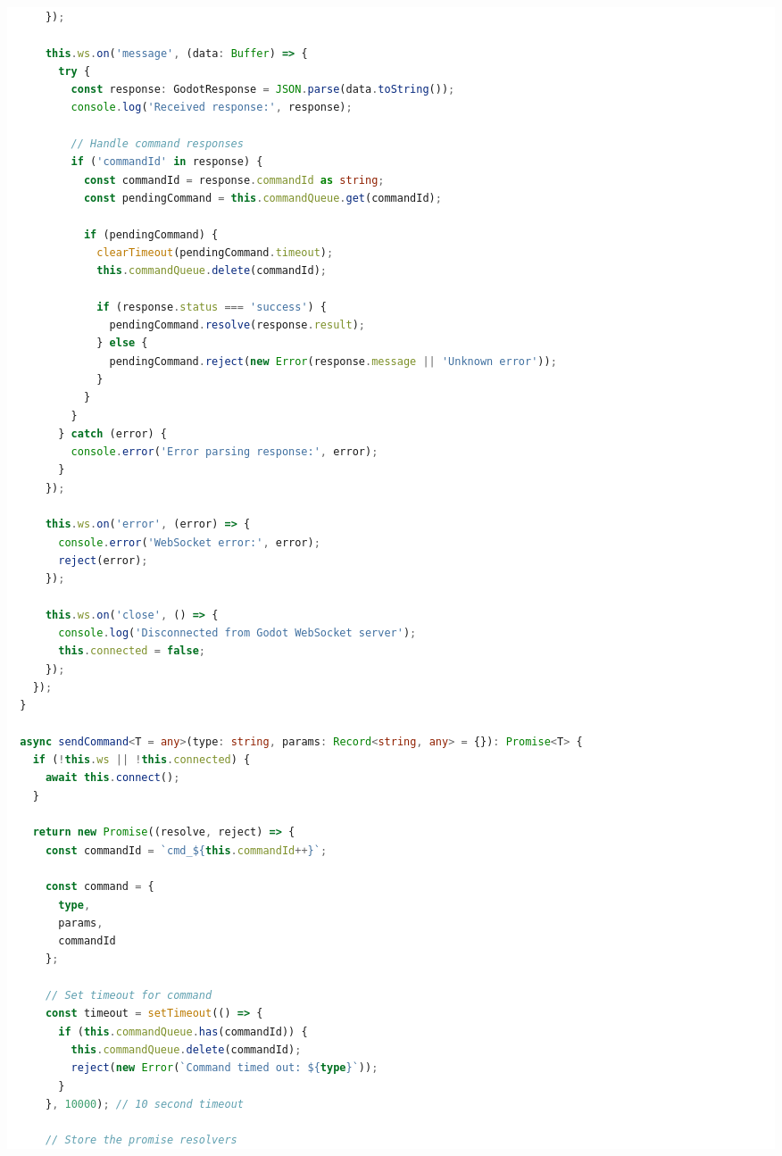 ```typescript
      });

      this.ws.on('message', (data: Buffer) => {
        try {
          const response: GodotResponse = JSON.parse(data.toString());
          console.log('Received response:', response);
          
          // Handle command responses
          if ('commandId' in response) {
            const commandId = response.commandId as string;
            const pendingCommand = this.commandQueue.get(commandId);
            
            if (pendingCommand) {
              clearTimeout(pendingCommand.timeout);
              this.commandQueue.delete(commandId);
              
              if (response.status === 'success') {
                pendingCommand.resolve(response.result);
              } else {
                pendingCommand.reject(new Error(response.message || 'Unknown error'));
              }
            }
          }
        } catch (error) {
          console.error('Error parsing response:', error);
        }
      });

      this.ws.on('error', (error) => {
        console.error('WebSocket error:', error);
        reject(error);
      });

      this.ws.on('close', () => {
        console.log('Disconnected from Godot WebSocket server');
        this.connected = false;
      });
    });
  }

  async sendCommand<T = any>(type: string, params: Record<string, any> = {}): Promise<T> {
    if (!this.ws || !this.connected) {
      await this.connect();
    }

    return new Promise((resolve, reject) => {
      const commandId = `cmd_${this.commandId++}`;
      
      const command = {
        type,
        params,
        commandId
      };

      // Set timeout for command
      const timeout = setTimeout(() => {
        if (this.commandQueue.has(commandId)) {
          this.commandQueue.delete(commandId);
          reject(new Error(`Command timed out: ${type}`));
        }
      }, 10000); // 10 second timeout

      // Store the promise resolvers
```
